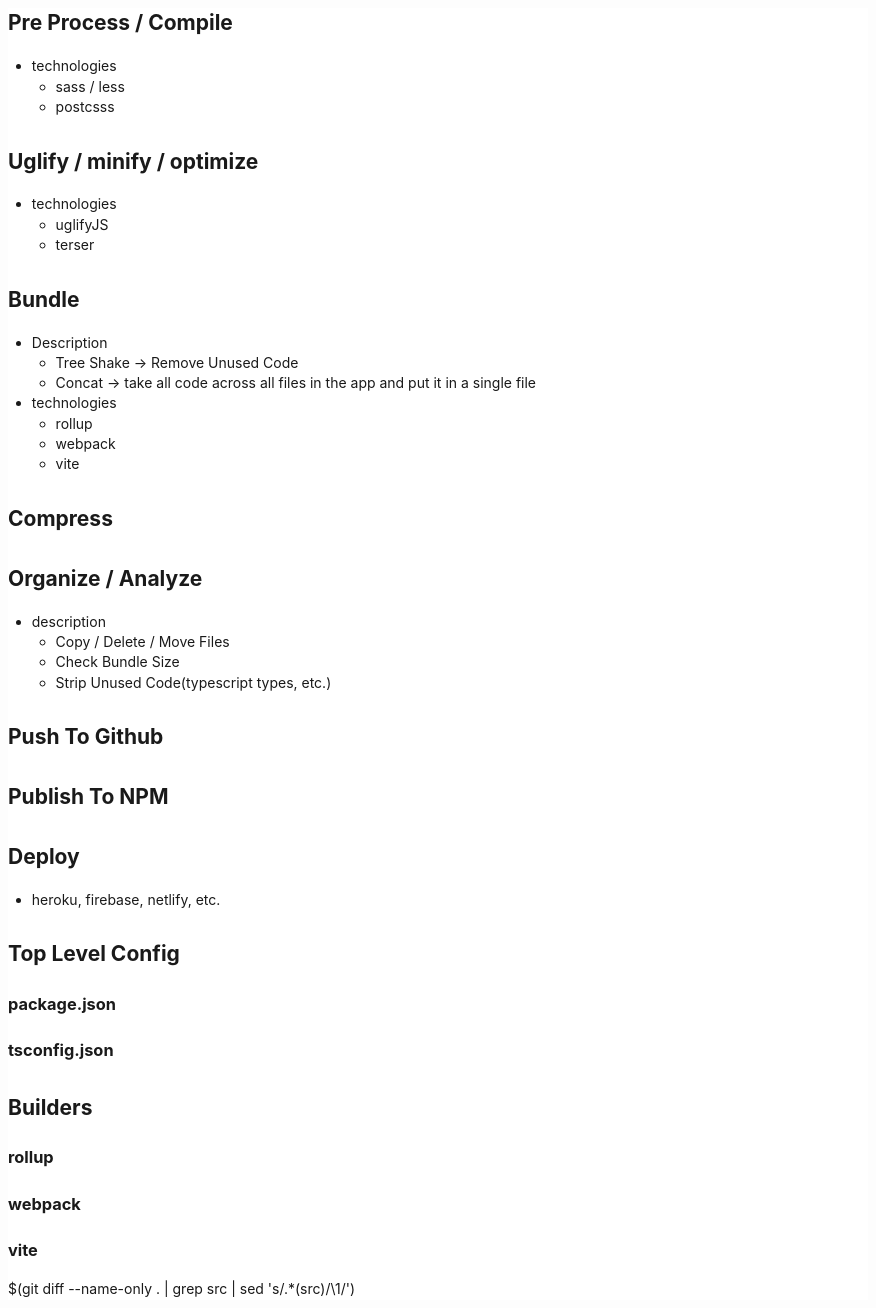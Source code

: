 ## Pre Process / Compile

- technologies
  - sass / less
  - postcsss

## Uglify / minify / optimize

- technologies
  - uglifyJS
  - terser

## Bundle

- Description
  - Tree Shake -> Remove Unused Code
  - Concat -> take all code across all files in the app and put it in a single file
- technologies
  - rollup
  - webpack
  - vite

## Compress

## Organize / Analyze

- description
  - Copy / Delete / Move Files
  - Check Bundle Size
  - Strip Unused Code(typescript types, etc.)

## Push To Github

## Publish To NPM

## Deploy

- heroku, firebase, netlify, etc.

## Top Level Config

### package.json

### tsconfig.json

## Builders

### rollup

### webpack

### vite

$(git diff --name-only . | grep src | sed 's/.\*\(src\)/\1/')
